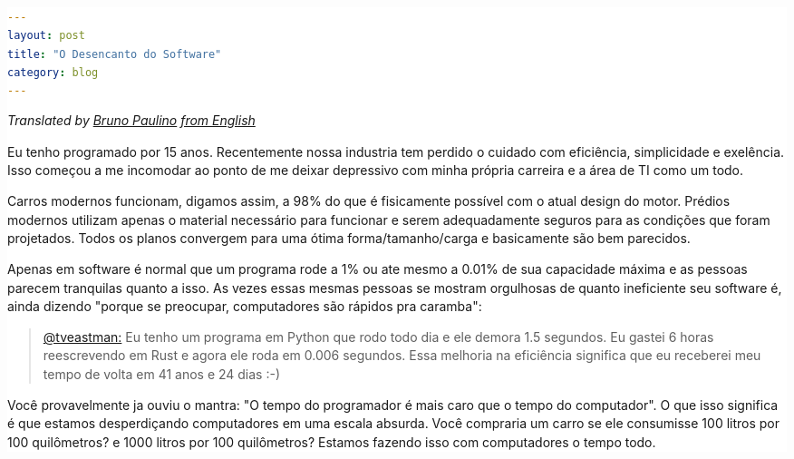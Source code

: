 ```yaml
---
layout: post
title: "O Desencanto do Software"
category: blog
---
```


_Translated by [Bruno Paulino](https://twitter.com/brunojppb) <a href="..">from English</a>_

Eu tenho programado por 15 anos. Recentemente nossa industria tem perdido o cuidado com eficiência, simplicidade e exelência. Isso começou a me incomodar ao ponto de me deixar depressivo com minha própria carreira e a área de TI como um todo.

Carros modernos funcionam, digamos assim, a 98% do que é fisicamente possível com o atual design do motor. Prédios modernos utilizam apenas o material necessário para funcionar e serem adequadamente seguros para as condições que foram projetados. Todos os planos convergem para uma ótima forma/tamanho/carga e basicamente são bem parecidos.

Apenas em software é normal que um programa rode a 1% ou ate mesmo a 0.01% de sua capacidade máxima e as pessoas parecem tranquilas quanto a isso. As vezes essas mesmas pessoas se mostram orgulhosas de quanto ineficiente seu software é, ainda dizendo "porque se preocupar, computadores são rápidos pra caramba":

> [@tveastman:](https://twitter.com/tveastman/status/1039002300600147968) Eu tenho um programa em Python que rodo todo dia e ele demora 1.5 segundos. Eu gastei 6 horas reescrevendo em Rust e agora ele roda em 0.006 segundos. Essa melhoria na eficiência significa que eu receberei meu tempo de volta em 41 anos e 24 dias :-)

Você provavelmente ja ouviu o mantra: "O tempo do programador é mais caro que o tempo do computador". O que isso significa é que estamos desperdiçando computadores em uma escala absurda. Você compraria um carro se ele consumisse 100 litros por 100 quilômetros? e 1000 litros por 100 quilômetros? Estamos fazendo isso com computadores o tempo todo.
